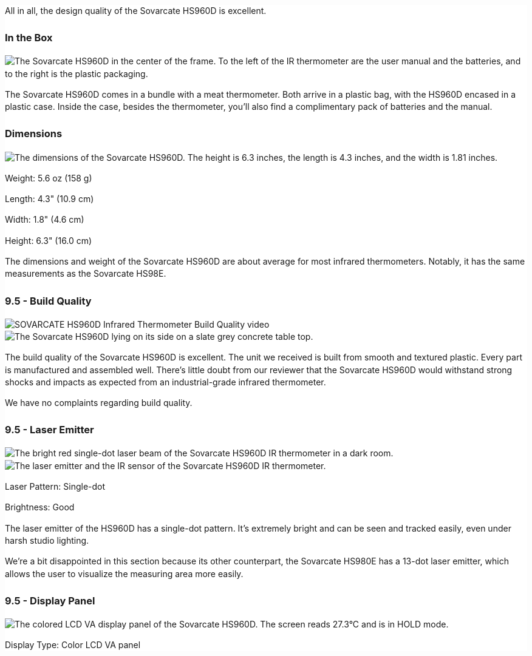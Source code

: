 All in all, the design quality of the Sovarcate HS960D is excellent.

### In the Box

<img src="https://cdn.healthykitchen101.com/reviews/images/thermometers/sovarcate-hs960d-infrared-thermometer-box-clhu97co7001px1880ct78nru.jpg" alt="The Sovarcate HS960D in the center of the frame. To the left of the IR thermometer are the user manual and the batteries, and to the right is the plastic packaging." width="300px" height="200px">

The Sovarcate HS960D comes in a bundle with a meat thermometer. Both arrive in a plastic bag, with the HS960D encased in a plastic case. Inside the case, besides the thermometer, you’ll also find a complimentary pack of batteries and the manual.

### Dimensions

<img src="https://cdn.healthykitchen101.com/reviews/images/thermometers/sovarcate-hs960d-infrared-thermometer-dimensions-clhua7hez001zx1883z30f9sv.jpg" alt="The dimensions of the Sovarcate HS960D. The height is 6.3 inches, the length is 4.3 inches, and the width is 1.81 inches." width="300px" height="200px">

Weight: 5.6 oz (158 g)

Length: 4.3" (10.9 cm)

Width: 1.8" (4.6 cm)

Height: 6.3" (16.0 cm)

The dimensions and weight of the Sovarcate HS960D are about average for most infrared thermometers. Notably, it has the same measurements as the Sovarcate HS98E.

### 9.5 - Build Quality

<img src="https://cdn.healthykitchen101.com/reviews/images/thermometers/sovarcate-hs960d-infrared-thermometer-build-quality-thumbnail-clhuaap2v0021x1881u050lax.jpg" alt="SOVARCATE HS960D Infrared Thermometer Build Quality video" width="300px" height="200px"><img src="https://cdn.healthykitchen101.com/reviews/images/thermometers/sovarcate-hs960d-infrared-thermometer-build-quality-clhu9n2vg001qx1883hhxcltx.jpg" alt="The Sovarcate HS960D lying on its side on a slate grey concrete table top." width="300px" height="200px">

The build quality of the Sovarcate HS960D is excellent. The unit we received is built from smooth and textured plastic. Every part is manufactured and assembled well. There’s little doubt from our reviewer that the Sovarcate HS960D would withstand strong shocks and impacts as expected from an industrial-grade infrared thermometer.

We have no complaints regarding build quality.

### 9.5 - Laser Emitter

<img src="https://cdn.healthykitchen101.com/reviews/images/thermometers/sovarcate-hs960d-infrared-thermometer-laser-emitter-clhu9px6l001rx1884fwrbxr5.jpg" alt="The bright red single-dot laser beam of the Sovarcate HS960D IR thermometer in a dark room." width="300px" height="200px"><img src="https://cdn.healthykitchen101.com/reviews/images/thermometers/sovarcate-hs960d-infrared-thermometer-laser-emitter-1-clhu9qziw001sx188dp3q2ofi.jpg" alt="The laser emitter and the IR sensor of the Sovarcate HS960D IR thermometer." width="300px" height="200px">

Laser Pattern: Single-dot

Brightness: Good

The laser emitter of the HS960D has a single-dot pattern. It’s extremely bright and can be seen and tracked easily, even under harsh studio lighting.

We’re a bit disappointed in this section because its other counterpart, the Sovarcate HS980E has a 13-dot laser emitter, which allows the user to visualize the measuring area more easily.

### 9.5 - Display Panel

<img src="https://cdn.healthykitchen101.com/reviews/images/thermometers/sovarcate-hs960d-infrared-thermometer-display-panel-clhu9uhog001tx188703t38pj.jpg" alt="The colored LCD VA display panel of the Sovarcate HS960D. The screen reads 27.3°C and is in HOLD mode." width="300px" height="200px">

Display Type: Color LCD VA panel
